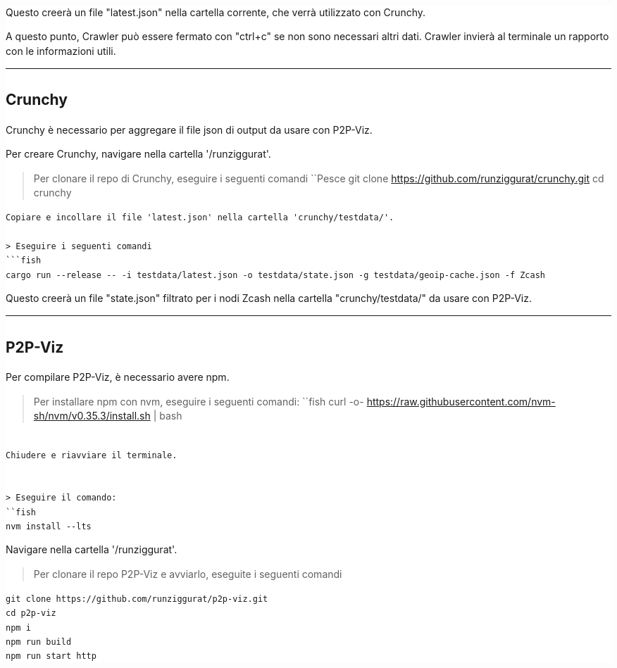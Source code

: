 Questo creerà un file "latest.json" nella cartella corrente, che verrà utilizzato con Crunchy.

A questo punto, Crawler può essere fermato con "ctrl+c" se non sono necessari altri dati. Crawler invierà al terminale un rapporto con le informazioni utili.


----------------

## Crunchy

Crunchy è necessario per aggregare il file json di output da usare con P2P-Viz.


Per creare Crunchy, navigare nella cartella '/runziggurat'. 

> Per clonare il repo di Crunchy, eseguire i seguenti comandi
``Pesce
git clone https://github.com/runziggurat/crunchy.git
cd crunchy
```
Copiare e incollare il file 'latest.json' nella cartella 'crunchy/testdata/'.

> Eseguire i seguenti comandi
```fish
cargo run --release -- -i testdata/latest.json -o testdata/state.json -g testdata/geoip-cache.json -f Zcash
```

Questo creerà un file "state.json" filtrato per i nodi Zcash nella cartella "crunchy/testdata/" da usare con P2P-Viz.

----------------

## P2P-Viz

Per compilare P2P-Viz, è necessario avere npm.


> Per installare npm con nvm, eseguire i seguenti comandi:
``fish
curl -o- https://raw.githubusercontent.com/nvm-sh/nvm/v0.35.3/install.sh | bash
```

Chiudere e riavviare il terminale.


> Eseguire il comando:
``fish
nvm install --lts
```

Navigare nella cartella '/runziggurat'.


> Per clonare il repo P2P-Viz e avviarlo, eseguite i seguenti comandi
```fish
git clone https://github.com/runziggurat/p2p-viz.git
cd p2p-viz
npm i
npm run build
npm run start http
```
